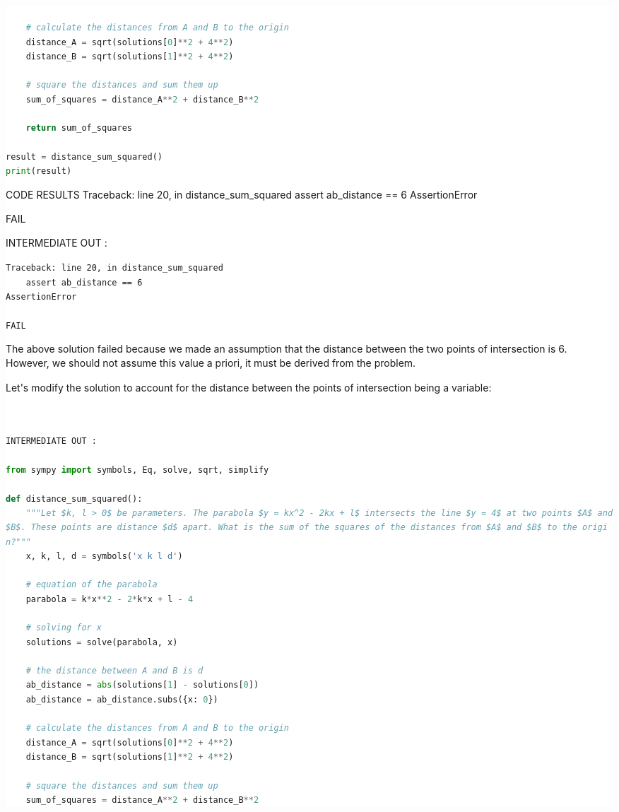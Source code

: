 ```python

    # calculate the distances from A and B to the origin
    distance_A = sqrt(solutions[0]**2 + 4**2)
    distance_B = sqrt(solutions[1]**2 + 4**2)

    # square the distances and sum them up
    sum_of_squares = distance_A**2 + distance_B**2

    return sum_of_squares

result = distance_sum_squared()
print(result)
```

CODE RESULTS Traceback: line 20, in distance_sum_squared
    assert ab_distance == 6
AssertionError

FAIL


INTERMEDIATE OUT :
```output
Traceback: line 20, in distance_sum_squared
    assert ab_distance == 6
AssertionError

FAIL

```

The above solution failed because we made an assumption that the distance between the two points of intersection is 6. However, we should not assume this value a priori, it must be derived from the problem.

Let's modify the solution to account for the distance between the points of intersection being a variable:

```python


INTERMEDIATE OUT :

from sympy import symbols, Eq, solve, sqrt, simplify

def distance_sum_squared():
    """Let $k, l > 0$ be parameters. The parabola $y = kx^2 - 2kx + l$ intersects the line $y = 4$ at two points $A$ and $B$. These points are distance $d$ apart. What is the sum of the squares of the distances from $A$ and $B$ to the origin?"""
    x, k, l, d = symbols('x k l d')

    # equation of the parabola
    parabola = k*x**2 - 2*k*x + l - 4

    # solving for x
    solutions = solve(parabola, x)

    # the distance between A and B is d
    ab_distance = abs(solutions[1] - solutions[0])
    ab_distance = ab_distance.subs({x: 0})

    # calculate the distances from A and B to the origin
    distance_A = sqrt(solutions[0]**2 + 4**2)
    distance_B = sqrt(solutions[1]**2 + 4**2)

    # square the distances and sum them up
    sum_of_squares = distance_A**2 + distance_B**2
```